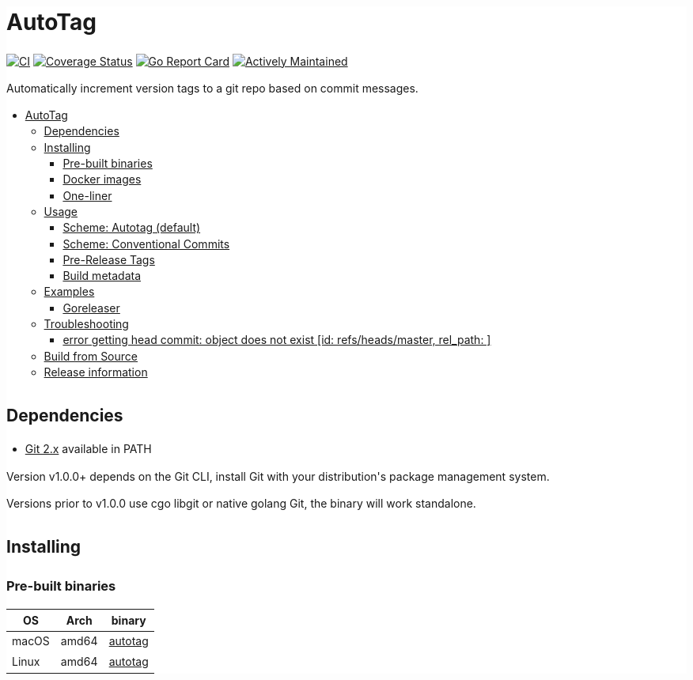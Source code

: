 AutoTag
=======

[![CI](https://github.com/pantheon-systems/autotag/actions/workflows/workflow.yml/badge.svg)](https://github.com/pantheon-systems/autotag/actions/workflows/workflow.yml)
[![Coverage Status](https://coveralls.io/repos/github/pantheon-systems/autotag/badge.svg?branch=master)](https://coveralls.io/github/pantheon-systems/autotag?branch=master)
[![Go Report Card](https://goreportcard.com/badge/github.com/pantheon-systems/autotag)](https://goreportcard.com/report/github.com/pantheon-systems/autotag)
[![Actively Maintained](https://img.shields.io/badge/Pantheon-Actively_Maintained-yellow?logo=pantheon&color=FFDC28)](https://pantheon.io/docs/oss-support-levels#actively-maintained)


Automatically increment version tags to a git repo based on commit messages.

- [AutoTag](#autotag)
  - [Dependencies](#dependencies)
  - [Installing](#installing)
    - [Pre-built binaries](#pre-built-binaries)
    - [Docker images](#docker-images)
    - [One-liner](#one-liner)
  - [Usage](#usage)
    - [Scheme: Autotag (default)](#scheme-autotag-default)
    - [Scheme: Conventional Commits](#scheme-conventional-commits)
    - [Pre-Release Tags](#pre-release-tags)
    - [Build metadata](#build-metadata)
  - [Examples](#examples)
    - [Goreleaser](#goreleaser)
  - [Troubleshooting](#troubleshooting)
    - [error getting head commit: object does not exist [id: refs/heads/master, rel_path: ]](#error-getting-head-commit-object-does-not-exist-id-refsheadsmaster-rel_path-)
  - [Build from Source](#build-from-source)
  - [Release information](#release-information)

Dependencies
------------

- [Git 2.x](https://git-scm.com/downloads) available in PATH

Version v1.0.0+ depends on the Git CLI, install Git with your distribution's package management
system.

Versions prior to v1.0.0 use cgo libgit or native golang Git, the binary will work standalone.

Installing
----------

### Pre-built binaries

| OS    | Arch  | binary              |
| ----- | ----- | ------------------- |
| macOS | amd64 | [autotag][releases] |
| Linux | amd64 | [autotag][releases] |


[releases]: https://github.com/pantheon-systems/autotag/releases/latest